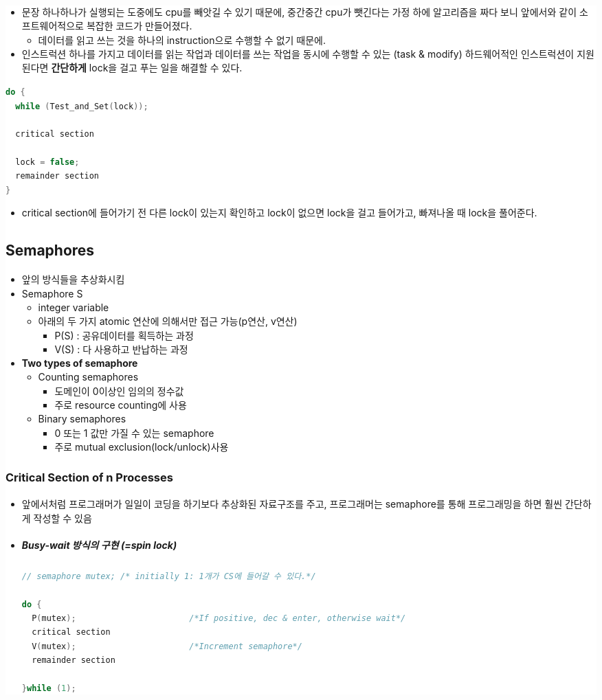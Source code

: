 - 문장 하나하나가 실행되는 도중에도 cpu를 빼앗길 수 있기 때문에, 중간중간 cpu가 뺏긴다는 가정 하에 알고리즘을 짜다 보니 앞에서와 같이 소프트웨어적으로 복잡한 코드가 만들어졌다. 
  - 데이터를 읽고 쓰는 것을 하나의 instruction으로 수행할 수 없기 때문에. 
- 인스트럭션 하나를 가지고 데이터를 읽는 작업과 데이터를 쓰는 작업을 동시에 수행할 수 있는 (task & modify) 하드웨어적인 인스트럭션이 지원된다면 **간단하게** lock을 걸고 푸는 일을 해결할 수 있다.

```c
do {
  while (Test_and_Set(lock));
  
  critical section
    
  lock = false;
  remainder section
}
```

- critical section에 들어가기 전 다른 lock이 있는지 확인하고 lock이 없으면 lock을 걸고 들어가고, 빠져나올 때 lock을 풀어준다. 



## Semaphores

- 앞의 방식들을 추상화시킴
- Semaphore S
  - integer variable
  - 아래의 두 가지 atomic 연산에 의해서만 접근 가능(p연산, v연산)
    - P(S) : 공유데이터를 획득하는 과정
    - V(S) : 다 사용하고 반납하는 과정
- **Two types of semaphore**
  - Counting semaphores
    - 도메인이 0이상인 임의의 정수값
    - 주로 resource counting에 사용
  - Binary semaphores
    - 0 또는 1 값만 가질 수 있는 semaphore
    - 주로 mutual exclusion(lock/unlock)사용



### Critical Section of n Processes

- 앞에서처럼 프로그래머가 일일이 코딩을 하기보다 추상화된 자료구조를 주고, 프로그래머는 semaphore를 통해 프로그래밍을 하면 훨씬 간단하게 작성할 수 있음

- ##### Busy-wait 방식의 구현 (=spin lock) 

  ```c
  // semaphore mutex; /* initially 1: 1개가 CS에 들어갈 수 있다.*/
  
  do {
    P(mutex);						/*If positive, dec & enter, otherwise wait*/
    critical section
    V(mutex);						/*Increment semaphore*/
    remainder section
    
  }while (1);
  ```
  